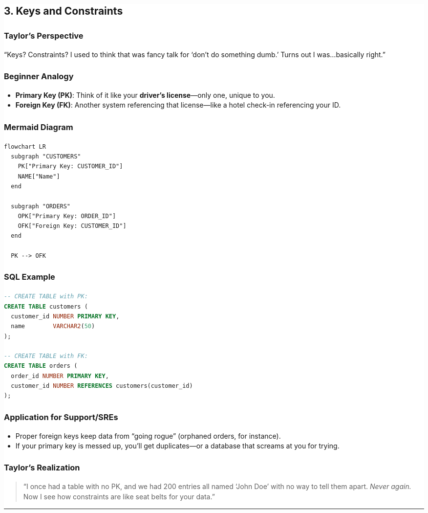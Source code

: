## **3. Keys and Constraints**

### **Taylor’s Perspective**  
“Keys? Constraints? I used to think that was fancy talk for ‘don’t do something dumb.’ Turns out I was…basically right.”

### **Beginner Analogy**  
- **Primary Key (PK)**: Think of it like your **driver’s license**—only one, unique to you.  
- **Foreign Key (FK)**: Another system referencing that license—like a hotel check-in referencing your ID.

### **Mermaid Diagram**  
```mermaid
flowchart LR
  subgraph "CUSTOMERS"
    PK["Primary Key: CUSTOMER_ID"]
    NAME["Name"]
  end

  subgraph "ORDERS"
    OPK["Primary Key: ORDER_ID"]
    OFK["Foreign Key: CUSTOMER_ID"]
  end
  
  PK --> OFK
```

### **SQL Example**  
```sql
-- CREATE TABLE with PK:
CREATE TABLE customers (
  customer_id NUMBER PRIMARY KEY,
  name        VARCHAR2(50)
);

-- CREATE TABLE with FK:
CREATE TABLE orders (
  order_id NUMBER PRIMARY KEY,
  customer_id NUMBER REFERENCES customers(customer_id)
);
```

### **Application for Support/SREs**  
- Proper foreign keys keep data from “going rogue” (orphaned orders, for instance).  
- If your primary key is messed up, you’ll get duplicates—or a database that screams at you for trying.

### **Taylor’s Realization**  
> “I once had a table with no PK, and we had 200 entries all named ‘John Doe’ with no way to tell them apart. *Never again.* Now I see how constraints are like seat belts for your data.”

---